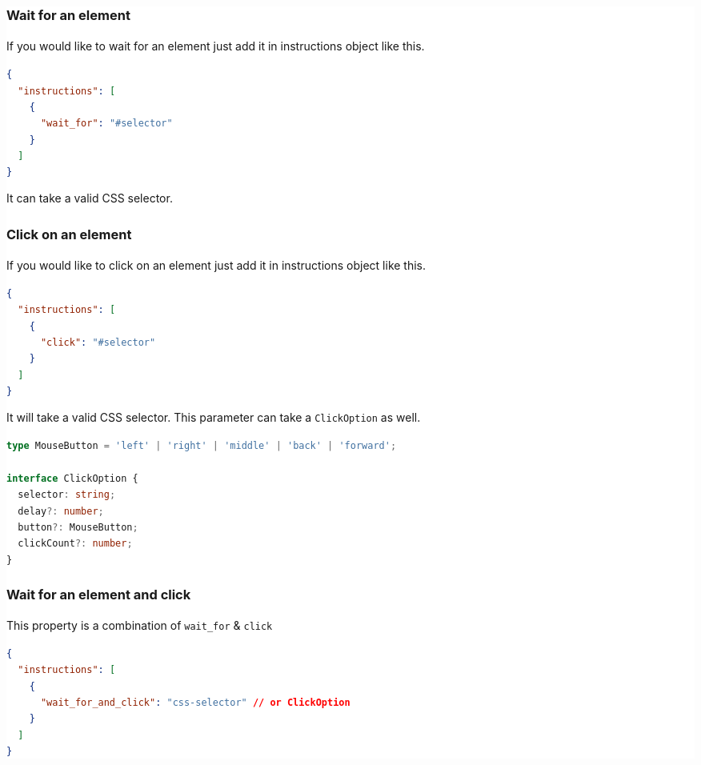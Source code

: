 ### Wait for an element

If you would like to wait for an element just add it in instructions object like this.

```json
{
  "instructions": [
    {
      "wait_for": "#selector"
    }
  ]
}
```

It can take a valid CSS selector.

### Click on an element

If you would like to click on an element just add it in instructions object like this.

```json
{
  "instructions": [
    {
      "click": "#selector"
    }
  ]
}
```

It will take a valid CSS selector. This parameter can take a `ClickOption` as well.

```ts
type MouseButton = 'left' | 'right' | 'middle' | 'back' | 'forward';

interface ClickOption {
  selector: string;
  delay?: number;
  button?: MouseButton;
  clickCount?: number;
}
```

### Wait for an element and click

This property is a combination of `wait_for` & `click`

```json
{
  "instructions": [
    {
      "wait_for_and_click": "css-selector" // or ClickOption
    }
  ]
}
```
